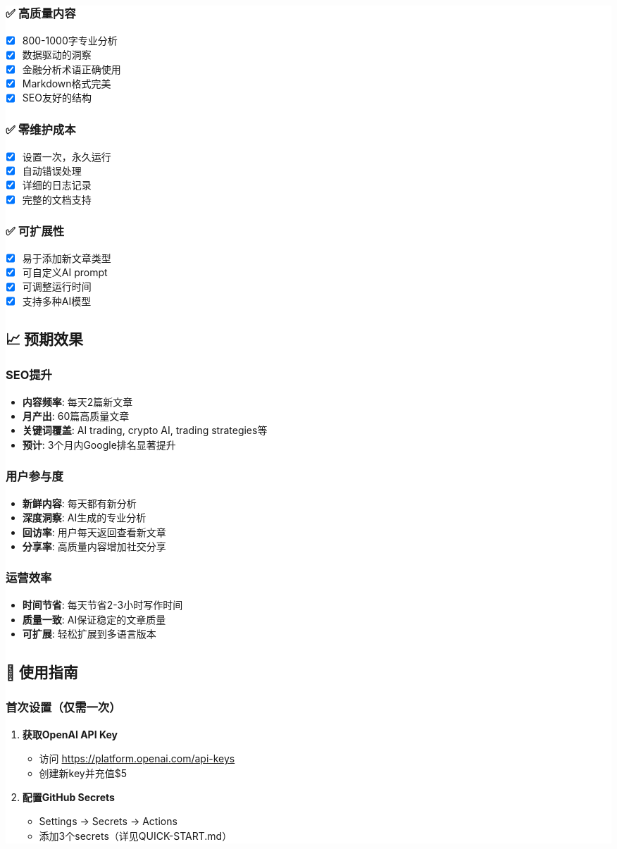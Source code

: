 ### ✅ 高质量内容
- [x] 800-1000字专业分析
- [x] 数据驱动的洞察
- [x] 金融分析术语正确使用
- [x] Markdown格式完美
- [x] SEO友好的结构

### ✅ 零维护成本
- [x] 设置一次，永久运行
- [x] 自动错误处理
- [x] 详细的日志记录
- [x] 完整的文档支持

### ✅ 可扩展性
- [x] 易于添加新文章类型
- [x] 可自定义AI prompt
- [x] 可调整运行时间
- [x] 支持多种AI模型

## 📈 预期效果

### SEO提升
- **内容频率**: 每天2篇新文章
- **月产出**: 60篇高质量文章
- **关键词覆盖**: AI trading, crypto AI, trading strategies等
- **预计**: 3个月内Google排名显著提升

### 用户参与度
- **新鲜内容**: 每天都有新分析
- **深度洞察**: AI生成的专业分析
- **回访率**: 用户每天返回查看新文章
- **分享率**: 高质量内容增加社交分享

### 运营效率
- **时间节省**: 每天节省2-3小时写作时间
- **质量一致**: AI保证稳定的文章质量
- **可扩展**: 轻松扩展到多语言版本

## 🔧 使用指南

### 首次设置（仅需一次）

1. **获取OpenAI API Key**
   - 访问 https://platform.openai.com/api-keys
   - 创建新key并充值$5

2. **配置GitHub Secrets**
   - Settings → Secrets → Actions
   - 添加3个secrets（详见QUICK-START.md）
